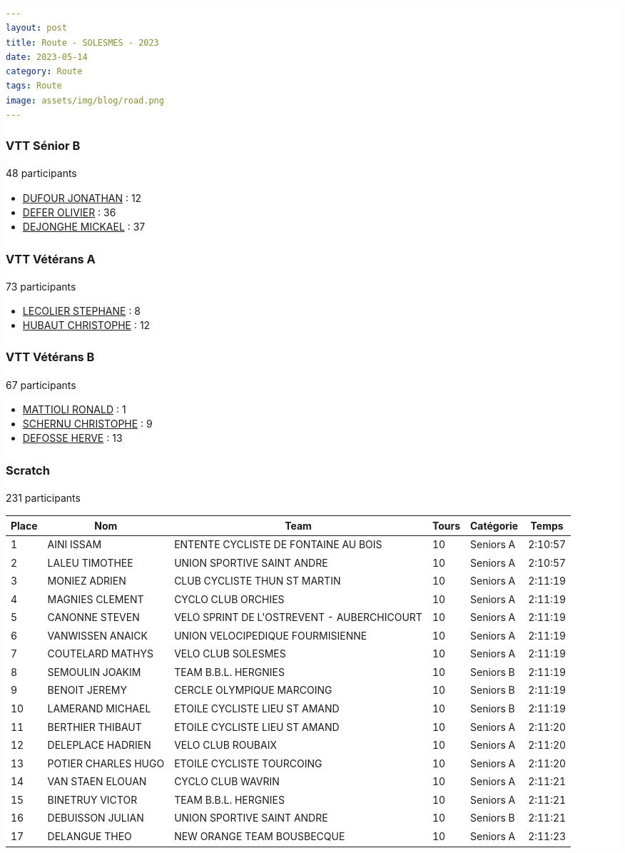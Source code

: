 ```yaml
---
layout: post
title: Route - SOLESMES - 2023
date: 2023-05-14
category: Route
tags: Route
image: assets/img/blog/road.png
---
```


### VTT Sénior B
48 participants
- [DUFOUR JONATHAN](https://teamspecializedlille.cc/coureurs/dufourjonathan) : 12
- [DEFER OLIVIER](https://teamspecializedlille.cc/coureurs/deferolivier) : 36
- [DEJONGHE MICKAEL](https://teamspecializedlille.cc/coureurs/dejonghemickael) : 37

### VTT Vétérans A
73 participants
- [LECOLIER STEPHANE](https://teamspecializedlille.cc/coureurs/lecolierstephane) : 8
- [HUBAUT CHRISTOPHE](https://teamspecializedlille.cc/coureurs/hubautchristophe) : 12

### VTT Vétérans B
67 participants
- [MATTIOLI RONALD](https://teamspecializedlille.cc/coureurs/mattiolironald) : 1
- [SCHERNU CHRISTOPHE](https://teamspecializedlille.cc/coureurs/schernuchristophe) : 9
- [DEFOSSE HERVE](https://teamspecializedlille.cc/coureurs/defosseherve) : 13

### Scratch
231 participants

| Place | Nom | Team | Tours | Catégorie | Temps |
|---|---|---|---|---|---|
| 1 | AINI ISSAM | ENTENTE CYCLISTE DE FONTAINE AU BOIS | 10 | Seniors A | 2:10:57 | 
| 2 | LALEU TIMOTHEE | UNION SPORTIVE SAINT ANDRE | 10 | Seniors A | 2:10:57 | 
| 3 | MONIEZ ADRIEN | CLUB CYCLISTE THUN ST MARTIN | 10 | Seniors A | 2:11:19 | 
| 4 | MAGNIES CLEMENT | CYCLO CLUB ORCHIES | 10 | Seniors A | 2:11:19 | 
| 5 | CANONNE STEVEN | VELO SPRINT DE L'OSTREVENT - AUBERCHICOURT | 10 | Seniors A | 2:11:19 | 
| 6 | VANWISSEN ANAICK | UNION VELOCIPEDIQUE FOURMISIENNE | 10 | Seniors A | 2:11:19 | 
| 7 | COUTELARD MATHYS | VELO CLUB SOLESMES | 10 | Seniors A | 2:11:19 | 
| 8 | SEMOULIN JOAKIM | TEAM B.B.L. HERGNIES | 10 | Seniors B | 2:11:19 | 
| 9 | BENOIT JEREMY | CERCLE OLYMPIQUE MARCOING | 10 | Seniors B | 2:11:19 | 
| 10 | LAMERAND MICHAEL | ETOILE CYCLISTE LIEU ST AMAND | 10 | Seniors B | 2:11:19 | 
| 11 | BERTHIER THIBAUT | ETOILE CYCLISTE LIEU ST AMAND | 10 | Seniors A | 2:11:20 | 
| 12 | DELEPLACE HADRIEN | VELO CLUB ROUBAIX | 10 | Seniors A | 2:11:20 | 
| 13 | POTIER CHARLES HUGO | ETOILE CYCLISTE TOURCOING | 10 | Seniors A | 2:11:20 | 
| 14 | VAN STAEN ELOUAN | CYCLO CLUB WAVRIN | 10 | Seniors A | 2:11:21 | 
| 15 | BINETRUY VICTOR | TEAM B.B.L. HERGNIES | 10 | Seniors A | 2:11:21 | 
| 16 | DEBUISSON JULIAN | UNION SPORTIVE SAINT ANDRE | 10 | Seniors B | 2:11:21 | 
| 17 | DELANGUE THEO | NEW ORANGE TEAM BOUSBECQUE | 10 | Seniors A | 2:11:23 | 